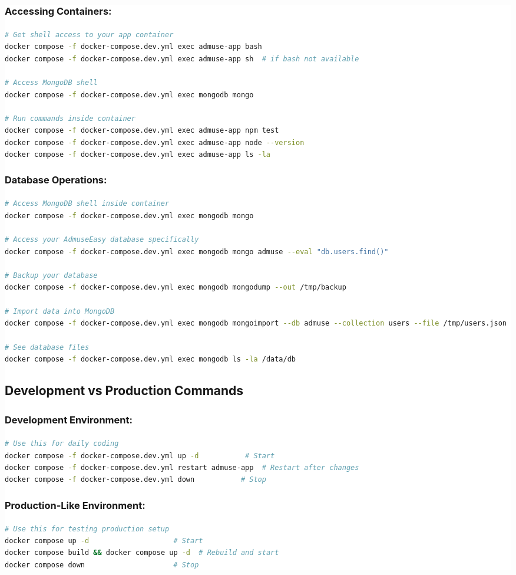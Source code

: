 ### **Accessing Containers:**
```bash
# Get shell access to your app container
docker compose -f docker-compose.dev.yml exec admuse-app bash
docker compose -f docker-compose.dev.yml exec admuse-app sh  # if bash not available

# Access MongoDB shell
docker compose -f docker-compose.dev.yml exec mongodb mongo

# Run commands inside container
docker compose -f docker-compose.dev.yml exec admuse-app npm test
docker compose -f docker-compose.dev.yml exec admuse-app node --version
docker compose -f docker-compose.dev.yml exec admuse-app ls -la
```

### **Database Operations:**
```bash
# Access MongoDB shell inside container
docker compose -f docker-compose.dev.yml exec mongodb mongo

# Access your AdmuseEasy database specifically
docker compose -f docker-compose.dev.yml exec mongodb mongo admuse --eval "db.users.find()"

# Backup your database
docker compose -f docker-compose.dev.yml exec mongodb mongodump --out /tmp/backup

# Import data into MongoDB
docker compose -f docker-compose.dev.yml exec mongodb mongoimport --db admuse --collection users --file /tmp/users.json

# See database files
docker compose -f docker-compose.dev.yml exec mongodb ls -la /data/db
```

## **Development vs Production Commands**

### **Development Environment:**
```bash
# Use this for daily coding
docker compose -f docker-compose.dev.yml up -d           # Start
docker compose -f docker-compose.dev.yml restart admuse-app  # Restart after changes
docker compose -f docker-compose.dev.yml down           # Stop
```

### **Production-Like Environment:**
```bash
# Use this for testing production setup
docker compose up -d                    # Start
docker compose build && docker compose up -d  # Rebuild and start
docker compose down                     # Stop
```
